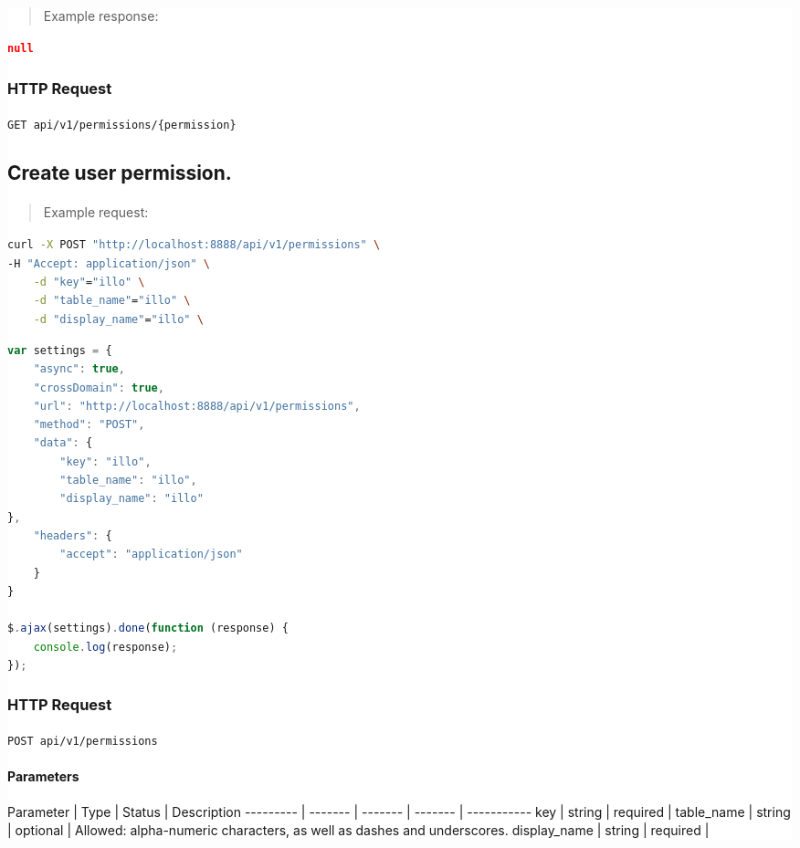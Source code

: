 > Example response:

```json
null
```

### HTTP Request
`GET api/v1/permissions/{permission}`





## Create user permission.

> Example request:

```bash
curl -X POST "http://localhost:8888/api/v1/permissions" \
-H "Accept: application/json" \
    -d "key"="illo" \
    -d "table_name"="illo" \
    -d "display_name"="illo" \

```

```javascript
var settings = {
    "async": true,
    "crossDomain": true,
    "url": "http://localhost:8888/api/v1/permissions",
    "method": "POST",
    "data": {
        "key": "illo",
        "table_name": "illo",
        "display_name": "illo"
},
    "headers": {
        "accept": "application/json"
    }
}

$.ajax(settings).done(function (response) {
    console.log(response);
});
```


### HTTP Request
`POST api/v1/permissions`

#### Parameters

Parameter | Type | Status | Description
--------- | ------- | ------- | ------- | -----------
    key | string |  required  | 
    table_name | string |  optional  | Allowed: alpha-numeric characters, as well as dashes and underscores.
    display_name | string |  required  | 
